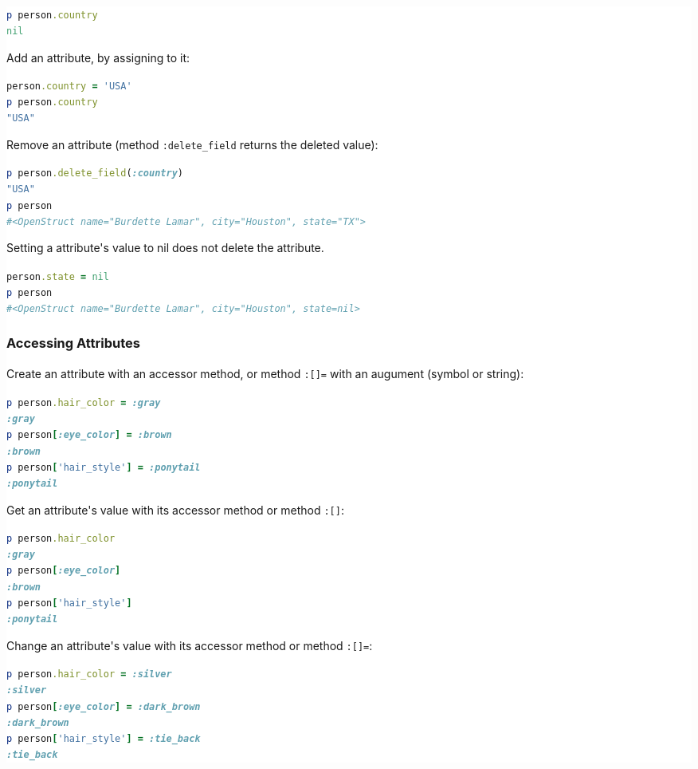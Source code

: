 ```ruby
p person.country
nil
```

Add an attribute, by assigning to it:

```ruby
person.country = 'USA'
p person.country
"USA"
```

Remove an attribute (method <code>:delete_field</code> returns the deleted value):

```ruby
p person.delete_field(:country)
"USA"
p person
#<OpenStruct name="Burdette Lamar", city="Houston", state="TX">
```

Setting a attribute's value to nil does not delete the attribute.

```ruby
person.state = nil
p person
#<OpenStruct name="Burdette Lamar", city="Houston", state=nil>
```

### Accessing Attributes

Create an attribute with an accessor method, or method <code>:[]=</code> with an augument (symbol or string):

```ruby
p person.hair_color = :gray
:gray
p person[:eye_color] = :brown
:brown
p person['hair_style'] = :ponytail
:ponytail
```

Get an attribute's value with its accessor method or method <code>:[]</code>:

```ruby
p person.hair_color
:gray
p person[:eye_color]
:brown
p person['hair_style']
:ponytail
```

Change an attribute's value with its accessor method or method <code>:[]=</code>:

```ruby
p person.hair_color = :silver
:silver
p person[:eye_color] = :dark_brown
:dark_brown
p person['hair_style'] = :tie_back
:tie_back
```
